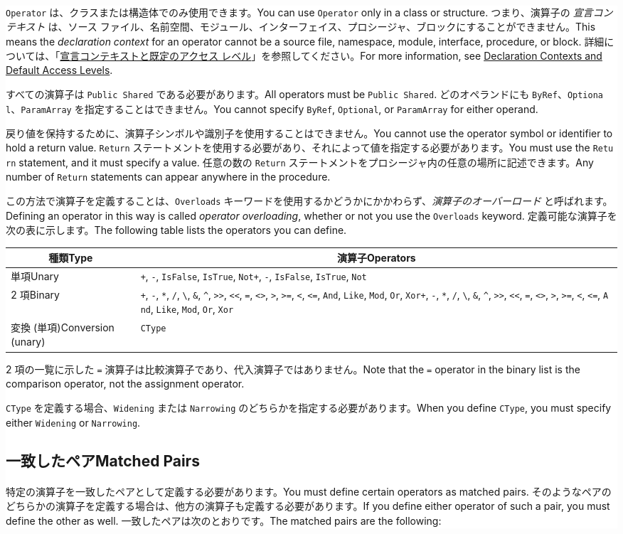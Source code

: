 <span data-ttu-id="54e3d-148">`Operator` は、クラスまたは構造体でのみ使用できます。</span><span class="sxs-lookup"><span data-stu-id="54e3d-148">You can use `Operator` only in a class or structure.</span></span> <span data-ttu-id="54e3d-149">つまり、演算子の *宣言コンテキスト* は、ソース ファイル、名前空間、モジュール、インターフェイス、プロシージャ、ブロックにすることができません。</span><span class="sxs-lookup"><span data-stu-id="54e3d-149">This means the *declaration context* for an operator cannot be a source file, namespace, module, interface, procedure, or block.</span></span> <span data-ttu-id="54e3d-150">詳細については、「[宣言コンテキストと既定のアクセス レベル](declaration-contexts-and-default-access-levels.md)」を参照してください。</span><span class="sxs-lookup"><span data-stu-id="54e3d-150">For more information, see [Declaration Contexts and Default Access Levels](declaration-contexts-and-default-access-levels.md).</span></span>

<span data-ttu-id="54e3d-151">すべての演算子は `Public Shared` である必要があります。</span><span class="sxs-lookup"><span data-stu-id="54e3d-151">All operators must be `Public Shared`.</span></span> <span data-ttu-id="54e3d-152">どのオペランドにも `ByRef`、`Optional`、`ParamArray` を指定することはできません。</span><span class="sxs-lookup"><span data-stu-id="54e3d-152">You cannot specify `ByRef`, `Optional`, or `ParamArray` for either operand.</span></span>

<span data-ttu-id="54e3d-153">戻り値を保持するために、演算子シンボルや識別子を使用することはできません。</span><span class="sxs-lookup"><span data-stu-id="54e3d-153">You cannot use the operator symbol or identifier to hold a return value.</span></span> <span data-ttu-id="54e3d-154">`Return` ステートメントを使用する必要があり、それによって値を指定する必要があります。</span><span class="sxs-lookup"><span data-stu-id="54e3d-154">You must use the `Return` statement, and it must specify a value.</span></span> <span data-ttu-id="54e3d-155">任意の数の `Return` ステートメントをプロシージャ内の任意の場所に記述できます。</span><span class="sxs-lookup"><span data-stu-id="54e3d-155">Any number of `Return` statements can appear anywhere in the procedure.</span></span>

<span data-ttu-id="54e3d-156">この方法で演算子を定義することは、`Overloads` キーワードを使用するかどうかにかかわらず、*演算子のオーバーロード* と呼ばれます。</span><span class="sxs-lookup"><span data-stu-id="54e3d-156">Defining an operator in this way is called *operator overloading*, whether or not you use the `Overloads` keyword.</span></span> <span data-ttu-id="54e3d-157">定義可能な演算子を次の表に示します。</span><span class="sxs-lookup"><span data-stu-id="54e3d-157">The following table lists the operators you can define.</span></span>

|<span data-ttu-id="54e3d-158">種類</span><span class="sxs-lookup"><span data-stu-id="54e3d-158">Type</span></span>|<span data-ttu-id="54e3d-159">演算子</span><span class="sxs-lookup"><span data-stu-id="54e3d-159">Operators</span></span>|
|----------|---------------|
|<span data-ttu-id="54e3d-160">単項</span><span class="sxs-lookup"><span data-stu-id="54e3d-160">Unary</span></span>|<span data-ttu-id="54e3d-161">`+`, `-`, `IsFalse`, `IsTrue`, `Not`</span><span class="sxs-lookup"><span data-stu-id="54e3d-161">`+`, `-`, `IsFalse`, `IsTrue`, `Not`</span></span>|
|<span data-ttu-id="54e3d-162">2 項</span><span class="sxs-lookup"><span data-stu-id="54e3d-162">Binary</span></span>|<span data-ttu-id="54e3d-163">`+`, `-`, `*`, `/`, `\`, `&`, `^`, `>>`, `<<`, `=`, `<>`, `>`, `>=`, `<`, `<=`, `And`, `Like`, `Mod`, `Or`, `Xor`</span><span class="sxs-lookup"><span data-stu-id="54e3d-163">`+`, `-`, `*`, `/`, `\`, `&`, `^`, `>>`, `<<`, `=`, `<>`, `>`, `>=`, `<`, `<=`, `And`, `Like`, `Mod`, `Or`, `Xor`</span></span>|
|<span data-ttu-id="54e3d-164">変換 (単項)</span><span class="sxs-lookup"><span data-stu-id="54e3d-164">Conversion (unary)</span></span>|`CType`|

<span data-ttu-id="54e3d-165">2 項の一覧に示した `=` 演算子は比較演算子であり、代入演算子ではありません。</span><span class="sxs-lookup"><span data-stu-id="54e3d-165">Note that the `=` operator in the binary list is the comparison operator, not the assignment operator.</span></span>

<span data-ttu-id="54e3d-166">`CType` を定義する場合、`Widening` または `Narrowing` のどちらかを指定する必要があります。</span><span class="sxs-lookup"><span data-stu-id="54e3d-166">When you define `CType`, you must specify either `Widening` or `Narrowing`.</span></span>

## <a name="matched-pairs"></a><span data-ttu-id="54e3d-167">一致したペア</span><span class="sxs-lookup"><span data-stu-id="54e3d-167">Matched Pairs</span></span>

<span data-ttu-id="54e3d-168">特定の演算子を一致したペアとして定義する必要があります。</span><span class="sxs-lookup"><span data-stu-id="54e3d-168">You must define certain operators as matched pairs.</span></span> <span data-ttu-id="54e3d-169">そのようなペアのどちらかの演算子を定義する場合は、他方の演算子も定義する必要があります。</span><span class="sxs-lookup"><span data-stu-id="54e3d-169">If you define either operator of such a pair, you must define the other as well.</span></span> <span data-ttu-id="54e3d-170">一致したペアは次のとおりです。</span><span class="sxs-lookup"><span data-stu-id="54e3d-170">The matched pairs are the following:</span></span>
